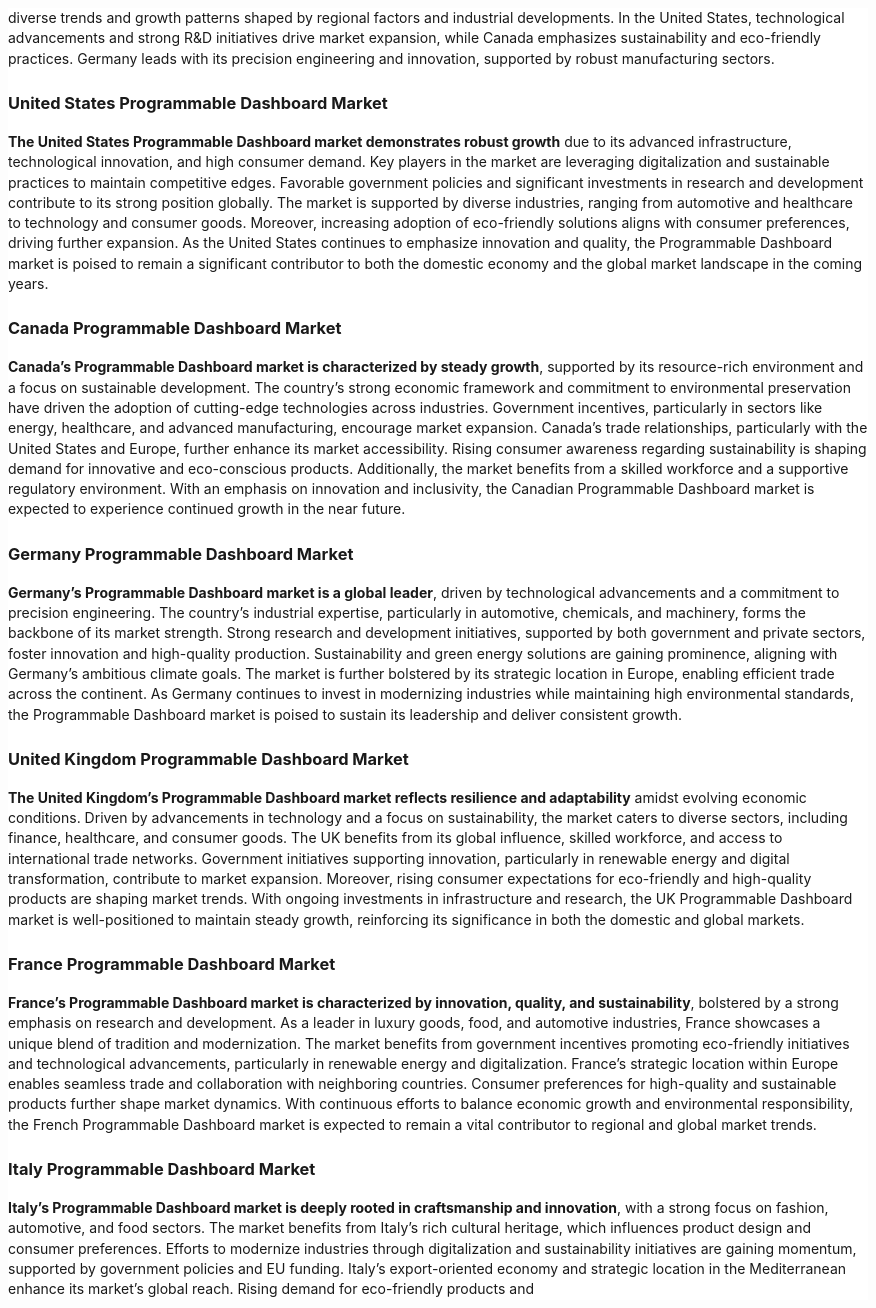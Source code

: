 diverse trends and growth patterns shaped by regional factors and industrial developments. In the United States, technological advancements and strong R&amp;D initiatives drive market expansion, while Canada emphasizes sustainability and eco-friendly practices. Germany leads with its precision engineering and innovation, supported by robust manufacturing sectors.</span></em></p></blockquote><h3><strong>United States Programmable Dashboard Market</strong></h3><p><strong>The United States Programmable Dashboard market demonstrates robust growth</strong> due to its advanced infrastructure, technological innovation, and high consumer demand. Key players in the market are leveraging digitalization and sustainable practices to maintain competitive edges. Favorable government policies and significant investments in research and development contribute to its strong position globally. The market is supported by diverse industries, ranging from automotive and healthcare to technology and consumer goods. Moreover, increasing adoption of eco-friendly solutions aligns with consumer preferences, driving further expansion. As the United States continues to emphasize innovation and quality, the Programmable Dashboard market is poised to remain a significant contributor to both the domestic economy and the global market landscape in the coming years.</p><h3><strong>Canada Programmable Dashboard Market</strong></h3><p><strong>Canada&rsquo;s Programmable Dashboard market is characterized by steady growth</strong>, supported by its resource-rich environment and a focus on sustainable development. The country&rsquo;s strong economic framework and commitment to environmental preservation have driven the adoption of cutting-edge technologies across industries. Government incentives, particularly in sectors like energy, healthcare, and advanced manufacturing, encourage market expansion. Canada&rsquo;s trade relationships, particularly with the United States and Europe, further enhance its market accessibility. Rising consumer awareness regarding sustainability is shaping demand for innovative and eco-conscious products. Additionally, the market benefits from a skilled workforce and a supportive regulatory environment. With an emphasis on innovation and inclusivity, the Canadian Programmable Dashboard market is expected to experience continued growth in the near future.</p><h3><strong>Germany Programmable Dashboard Market</strong></h3><p><strong>Germany&rsquo;s Programmable Dashboard market is a global leader</strong>, driven by technological advancements and a commitment to precision engineering. The country&rsquo;s industrial expertise, particularly in automotive, chemicals, and machinery, forms the backbone of its market strength. Strong research and development initiatives, supported by both government and private sectors, foster innovation and high-quality production. Sustainability and green energy solutions are gaining prominence, aligning with Germany&rsquo;s ambitious climate goals. The market is further bolstered by its strategic location in Europe, enabling efficient trade across the continent. As Germany continues to invest in modernizing industries while maintaining high environmental standards, the Programmable Dashboard market is poised to sustain its leadership and deliver consistent growth.</p><h3><strong>United Kingdom Programmable Dashboard Market</strong></h3><p><strong>The United Kingdom&rsquo;s Programmable Dashboard market reflects resilience and adaptability</strong> amidst evolving economic conditions. Driven by advancements in technology and a focus on sustainability, the market caters to diverse sectors, including finance, healthcare, and consumer goods. The UK benefits from its global influence, skilled workforce, and access to international trade networks. Government initiatives supporting innovation, particularly in renewable energy and digital transformation, contribute to market expansion. Moreover, rising consumer expectations for eco-friendly and high-quality products are shaping market trends. With ongoing investments in infrastructure and research, the UK Programmable Dashboard market is well-positioned to maintain steady growth, reinforcing its significance in both the domestic and global markets.</p><h3><strong>France Programmable Dashboard Market</strong></h3><p><strong>France&rsquo;s Programmable Dashboard market is characterized by innovation, quality, and sustainability</strong>, bolstered by a strong emphasis on research and development. As a leader in luxury goods, food, and automotive industries, France showcases a unique blend of tradition and modernization. The market benefits from government incentives promoting eco-friendly initiatives and technological advancements, particularly in renewable energy and digitalization. France&rsquo;s strategic location within Europe enables seamless trade and collaboration with neighboring countries. Consumer preferences for high-quality and sustainable products further shape market dynamics. With continuous efforts to balance economic growth and environmental responsibility, the French Programmable Dashboard market is expected to remain a vital contributor to regional and global market trends.</p><h3><strong>Italy Programmable Dashboard Market</strong></h3><p><strong>Italy&rsquo;s Programmable Dashboard market is deeply rooted in craftsmanship and innovation</strong>, with a strong focus on fashion, automotive, and food sectors. The market benefits from Italy&rsquo;s rich cultural heritage, which influences product design and consumer preferences. Efforts to modernize industries through digitalization and sustainability initiatives are gaining momentum, supported by government policies and EU funding. Italy&rsquo;s export-oriented economy and strategic location in the Mediterranean enhance its market&rsquo;s global reach. Rising demand for eco-friendly products and